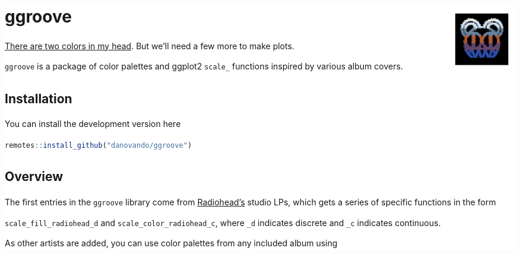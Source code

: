 
# ggroove <img src="logo.png" align="right" width="120" />



[There are two colors in my head](https://youtu.be/NUnXxh5U25Y?t=132).
But we’ll need a few more to make plots.

`ggroove` is a package of color palettes and ggplot2 `scale_` functions
inspired by various album covers.

## Installation

You can install the development version here

``` r
remotes::install_github("danovando/ggroove")
```

## Overview

The first entries in the `ggroove` library come from
[Radiohead’s](https://radiohead.com/library/) studio LPs, which gets a
series of specific functions in the form

`scale_fill_radiohead_d` and `scale_color_radiohead_c`, where `_d`
indicates discrete and `_c` indicates continuous.

As other artists are added, you can use color palettes from any included
album using
